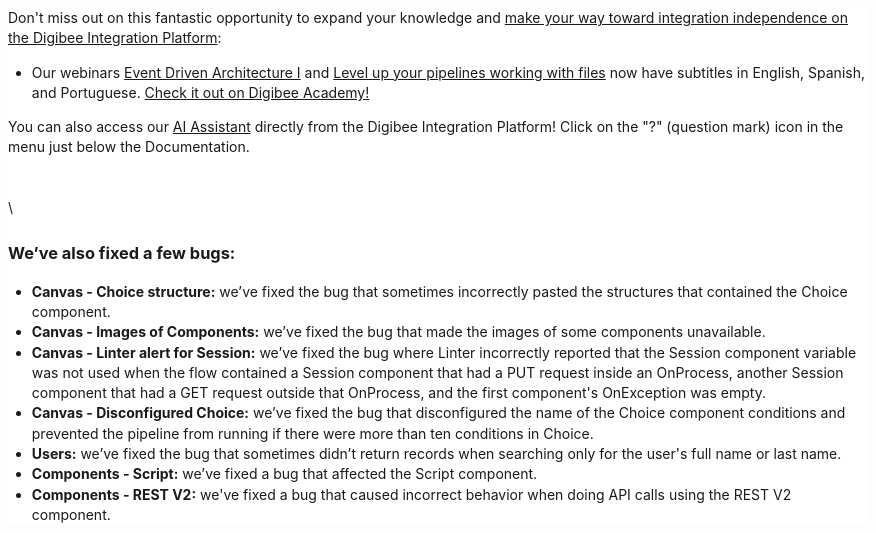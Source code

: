 Don't miss out on this fantastic opportunity to expand your knowledge and [make your way toward integration independence on the Digibee Integration Platform](https://digibee.academy/):

* Our webinars [Event Driven Architecture I](https://digibee.academy/webinars/event-driven-architecture-i-pt/?lang=pt-br) and [Level up your pipelines working with files](https://digibee.academy/webinars/learn-to-work-with-files-on-the-digibee-integration-platform-pt/?lang=pt-br) now have subtitles in English, Spanish, and Portuguese. [Check it out on Digibee Academy!](https://digibee.academy/)

You can also access our [AI Assistant](https://digibee.academy/ai-assistant) directly from the Digibee Integration Platform! Click on the "?" (question mark) icon in the menu just below the Documentation.\
\
\
\


### We’ve also fixed a few bugs:

* **Canvas - Choice structure:** we’ve fixed the bug that sometimes incorrectly pasted the structures that contained the Choice component.
* **Canvas - Images of Components:** we’ve fixed the bug that made the images of some components unavailable.
* **Canvas - Linter alert for Session:** we’ve fixed the bug where Linter incorrectly reported that the Session component variable was not used when the flow contained a Session component that had a PUT request inside an OnProcess, another Session component that had a GET request outside that OnProcess, and the first component's OnException was empty.
* **Canvas - Disconfigured Choice:** we’ve fixed the bug that disconfigured the name of the Choice component conditions and prevented the pipeline from running if there were more than ten conditions in Choice.
* **Users:** we’ve fixed the bug that sometimes didn’t return records when searching only for the user's full name or last name.
* **Components - Script:** we’ve fixed a bug that affected the Script component.&#x20;
* **Components - REST V2:** we've fixed a bug that caused incorrect behavior when doing API calls using the REST V2 component.
